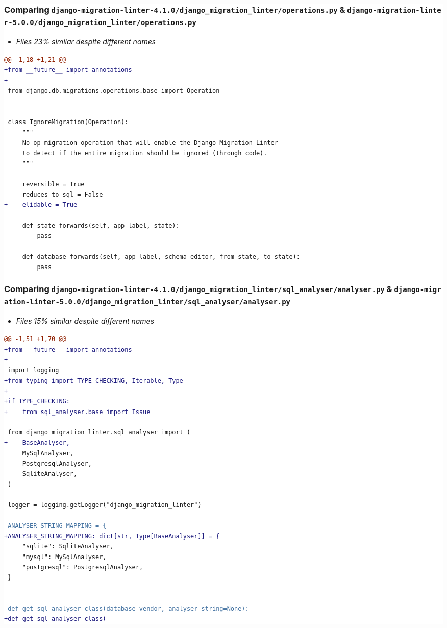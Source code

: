 ### Comparing `django-migration-linter-4.1.0/django_migration_linter/operations.py` & `django-migration-linter-5.0.0/django_migration_linter/operations.py`

 * *Files 23% similar despite different names*

```diff
@@ -1,18 +1,21 @@
+from __future__ import annotations
+
 from django.db.migrations.operations.base import Operation
 
 
 class IgnoreMigration(Operation):
     """
     No-op migration operation that will enable the Django Migration Linter
     to detect if the entire migration should be ignored (through code).
     """
 
     reversible = True
     reduces_to_sql = False
+    elidable = True
 
     def state_forwards(self, app_label, state):
         pass
 
     def database_forwards(self, app_label, schema_editor, from_state, to_state):
         pass
```

### Comparing `django-migration-linter-4.1.0/django_migration_linter/sql_analyser/analyser.py` & `django-migration-linter-5.0.0/django_migration_linter/sql_analyser/analyser.py`

 * *Files 15% similar despite different names*

```diff
@@ -1,51 +1,70 @@
+from __future__ import annotations
+
 import logging
+from typing import TYPE_CHECKING, Iterable, Type
+
+if TYPE_CHECKING:
+    from sql_analyser.base import Issue
 
 from django_migration_linter.sql_analyser import (
+    BaseAnalyser,
     MySqlAnalyser,
     PostgresqlAnalyser,
     SqliteAnalyser,
 )
 
 logger = logging.getLogger("django_migration_linter")
 
-ANALYSER_STRING_MAPPING = {
+ANALYSER_STRING_MAPPING: dict[str, Type[BaseAnalyser]] = {
     "sqlite": SqliteAnalyser,
     "mysql": MySqlAnalyser,
     "postgresql": PostgresqlAnalyser,
 }
 
 
-def get_sql_analyser_class(database_vendor, analyser_string=None):
+def get_sql_analyser_class(
```
